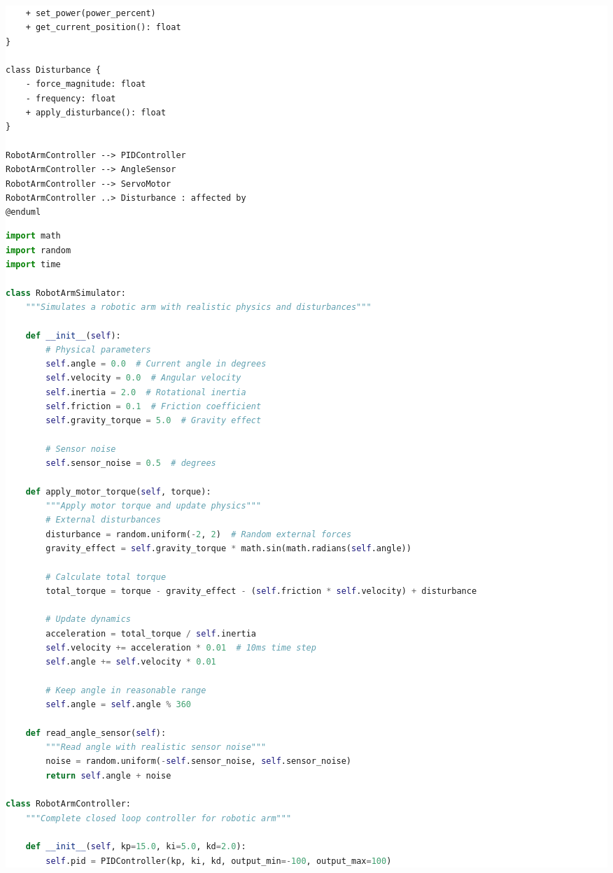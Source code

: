 ```kroki-plantuml
    + set_power(power_percent)
    + get_current_position(): float
}

class Disturbance {
    - force_magnitude: float
    - frequency: float
    + apply_disturbance(): float
}

RobotArmController --> PIDController
RobotArmController --> AngleSensor
RobotArmController --> ServoMotor
RobotArmController ..> Disturbance : affected by
@enduml

```

```python
import math
import random
import time

class RobotArmSimulator:
    """Simulates a robotic arm with realistic physics and disturbances"""
    
    def __init__(self):
        # Physical parameters
        self.angle = 0.0  # Current angle in degrees
        self.velocity = 0.0  # Angular velocity
        self.inertia = 2.0  # Rotational inertia
        self.friction = 0.1  # Friction coefficient
        self.gravity_torque = 5.0  # Gravity effect
        
        # Sensor noise
        self.sensor_noise = 0.5  # degrees
        
    def apply_motor_torque(self, torque):
        """Apply motor torque and update physics"""
        # External disturbances
        disturbance = random.uniform(-2, 2)  # Random external forces
        gravity_effect = self.gravity_torque * math.sin(math.radians(self.angle))
        
        # Calculate total torque
        total_torque = torque - gravity_effect - (self.friction * self.velocity) + disturbance
        
        # Update dynamics
        acceleration = total_torque / self.inertia
        self.velocity += acceleration * 0.01  # 10ms time step
        self.angle += self.velocity * 0.01
        
        # Keep angle in reasonable range
        self.angle = self.angle % 360
        
    def read_angle_sensor(self):
        """Read angle with realistic sensor noise"""
        noise = random.uniform(-self.sensor_noise, self.sensor_noise)
        return self.angle + noise

class RobotArmController:
    """Complete closed loop controller for robotic arm"""
    
    def __init__(self, kp=15.0, ki=5.0, kd=2.0):
        self.pid = PIDController(kp, ki, kd, output_min=-100, output_max=100)
```